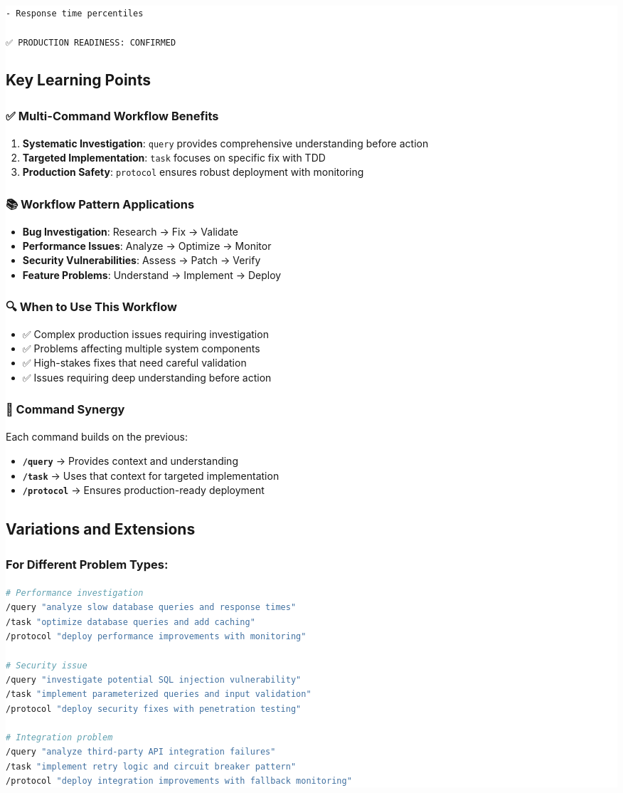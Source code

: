 ```
- Response time percentiles

✅ PRODUCTION READINESS: CONFIRMED
```

## Key Learning Points

### ✅ Multi-Command Workflow Benefits
1. **Systematic Investigation**: `query` provides comprehensive understanding before action
2. **Targeted Implementation**: `task` focuses on specific fix with TDD
3. **Production Safety**: `protocol` ensures robust deployment with monitoring

### 📚 Workflow Pattern Applications
- **Bug Investigation**: Research → Fix → Validate
- **Performance Issues**: Analyze → Optimize → Monitor
- **Security Vulnerabilities**: Assess → Patch → Verify
- **Feature Problems**: Understand → Implement → Deploy

### 🔍 When to Use This Workflow
- ✅ Complex production issues requiring investigation
- ✅ Problems affecting multiple system components
- ✅ High-stakes fixes that need careful validation
- ✅ Issues requiring deep understanding before action

### 🚀 Command Synergy
Each command builds on the previous:
- **`/query`** → Provides context and understanding
- **`/task`** → Uses that context for targeted implementation  
- **`/protocol`** → Ensures production-ready deployment

## Variations and Extensions

### For Different Problem Types:
```bash
# Performance investigation
/query "analyze slow database queries and response times"
/task "optimize database queries and add caching"
/protocol "deploy performance improvements with monitoring"

# Security issue
/query "investigate potential SQL injection vulnerability"
/task "implement parameterized queries and input validation"
/protocol "deploy security fixes with penetration testing"

# Integration problem
/query "analyze third-party API integration failures"
/task "implement retry logic and circuit breaker pattern"
/protocol "deploy integration improvements with fallback monitoring"
```
